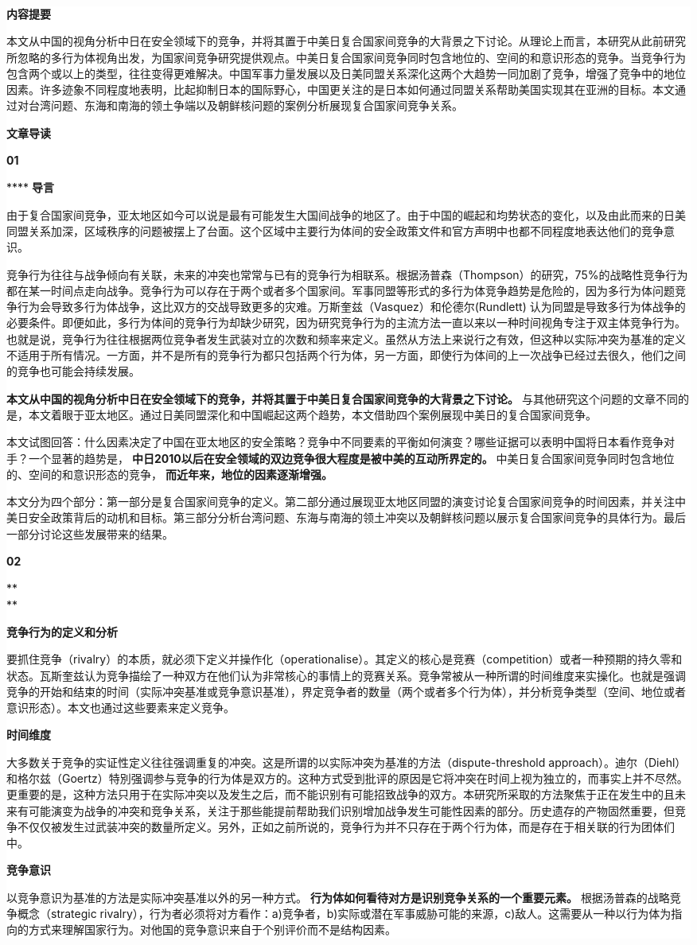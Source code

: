 
 **内容提要**

本文从中国的视角分析中日在安全领域下的竞争，并将其置于中美日复合国家间竞争的大背景之下讨论。从理论上而言，本研究从此前研究所忽略的多行为体视角出发，为国家间竞争研究提供观点。中美日复合国家间竞争同时包含地位的、空间的和意识形态的竞争。当竞争行为包含两个或以上的类型，往往变得更难解决。中国军事力量发展以及日美同盟关系深化这两个大趋势一同加剧了竞争，增强了竞争中的地位因素。许多迹象不同程度地表明，比起抑制日本的国际野心，中国更关注的是日本如何通过同盟关系帮助美国实现其在亚洲的目标。本文通过对台湾问题、东海和南海的领土争端以及朝鲜核问题的案例分析展现复合国家间竞争关系。

  

 **文章导读**

 **01**

 **** **导言**

由于复合国家间竞争，亚太地区如今可以说是最有可能发生大国间战争的地区了。由于中国的崛起和均势状态的变化，以及由此而来的日美同盟关系加深，区域秩序的问题被摆上了台面。这个区域中主要行为体间的安全政策文件和官方声明中也都不同程度地表达他们的竞争意识。

竞争行为往往与战争倾向有关联，未来的冲突也常常与已有的竞争行为相联系。根据汤普森（Thompson）的研究，75%的战略性竞争行为都在某一时间点走向战争。竞争行为可以存在于两个或者多个国家间。军事同盟等形式的多行为体竞争趋势是危险的，因为多行为体问题竞争行为会导致多行为体战争，这比双方的交战导致更多的灾难。万斯奎兹（Vasquez）和伦德尔(Rundlett)
认为同盟是导致多行为体战争的必要条件。即便如此，多行为体间的竞争行为却缺少研究，因为研究竞争行为的主流方法一直以来以一种时间视角专注于双主体竞争行为。也就是说，竞争行为往往根据两位竞争者发生武装对立的次数和频率来定义。虽然从方法上来说行之有效，但这种以实际冲突为基准的定义不适用于所有情况。一方面，并不是所有的竞争行为都只包括两个行为体，另一方面，即使行为体间的上一次战争已经过去很久，他们之间的竞争也可能会持续发展。

 **本文从中国的视角分析中日在安全领域下的竞争，并将其置于中美日复合国家间竞争的大背景之下讨论。**
与其他研究这个问题的文章不同的是，本文着眼于亚太地区。通过日美同盟深化和中国崛起这两个趋势，本文借助四个案例展现中美日的复合国家间竞争。

本文试图回答：什么因素决定了中国在亚太地区的安全策略？竞争中不同要素的平衡如何演变？哪些证据可以表明中国将日本看作竞争对手？一个显著的趋势是，
**中日2010以后在安全领域的双边竞争很大程度是被中美的互动所界定的。** 中美日复合国家间竞争同时包含地位的、空间的和意识形态的竞争，
**而近年来，地位的因素逐渐增强。**

本文分为四个部分：第一部分是复合国家间竞争的定义。第二部分通过展现亚太地区同盟的演变讨论复合国家间竞争的时间因素，并关注中美日安全政策背后的动机和目标。第三部分分析台湾问题、东海与南海的领土冲突以及朝鲜核问题以展示复合国家间竞争的具体行为。最后一部分讨论这些发展带来的结果。

  

 **02**

 **  
**

 **竞争行为的定义和分析**  

要抓住竞争（rivalry）的本质，就必须下定义并操作化（operationalise）。其定义的核心是竞赛（competition）或者一种预期的持久零和状态。瓦斯奎兹认为竞争描绘了一种双方在他们认为非常核心的事情上的竞赛关系。竞争常被从一种所谓的时间维度来实操化。也就是强调竞争的开始和结束的时间（实际冲突基准或竞争意识基准），界定竞争者的数量（两个或者多个行为体），并分析竞争类型（空间、地位或者意识形态）。本文也通过这些要素来定义竞争。

  

 **时间维度**

大多数关于竞争的实证性定义往往强调重复的冲突。这是所谓的以实际冲突为基准的方法（dispute-threshold
approach）。迪尔（Diehl）和格尔兹（Goertz）特別强调参与竞争的行为体是双方的。这种方式受到批评的原因是它将冲突在时间上视为独立的，而事实上并不尽然。更重要的是，这种方法只用于在实际冲突以及发生之后，而不能识别有可能招致战争的双方。本研究所采取的方法聚焦于正在发生中的且未来有可能演变为战争的冲突和竞争关系，关注于那些能提前帮助我们识别增加战争发生可能性因素的部分。历史遗存的产物固然重要，但竞争不仅仅被发生过武装冲突的数量所定义。另外，正如之前所说的，竞争行为并不只存在于两个行为体，而是存在于相关联的行为团体们中。

**竞争意识**

以竞争意识为基准的方法是实际冲突基准以外的另一种方式。 **行为体如何看待对方是识别竞争关系的一个重要元素。**
根据汤普森的战略竞争概念（strategic
rivalry），行为者必须将对方看作：a)竞争者，b)实际或潜在军事威胁可能的来源，c)敌人。这需要从一种以行为体为指向的方式来理解国家行为。对他国的竞争意识来自于个别评价而不是结构因素。
